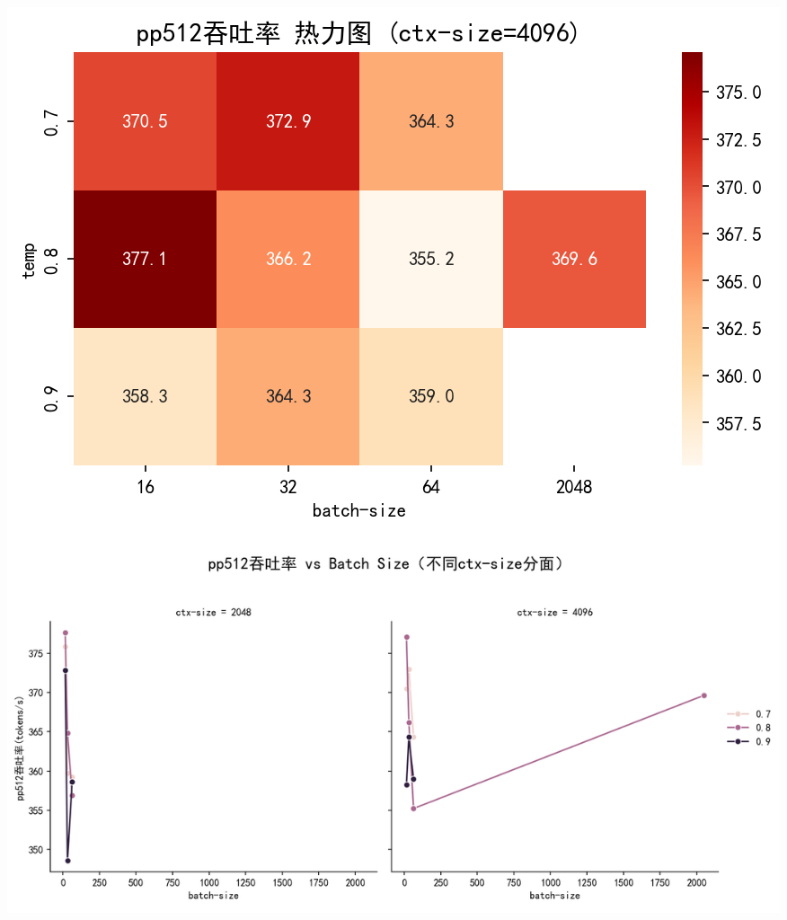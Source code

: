    

   

   ![image-20250702163024141](assets/image-20250702163024141.png)

   ![image-20250702163049792](assets/image-20250702163049792.png)
